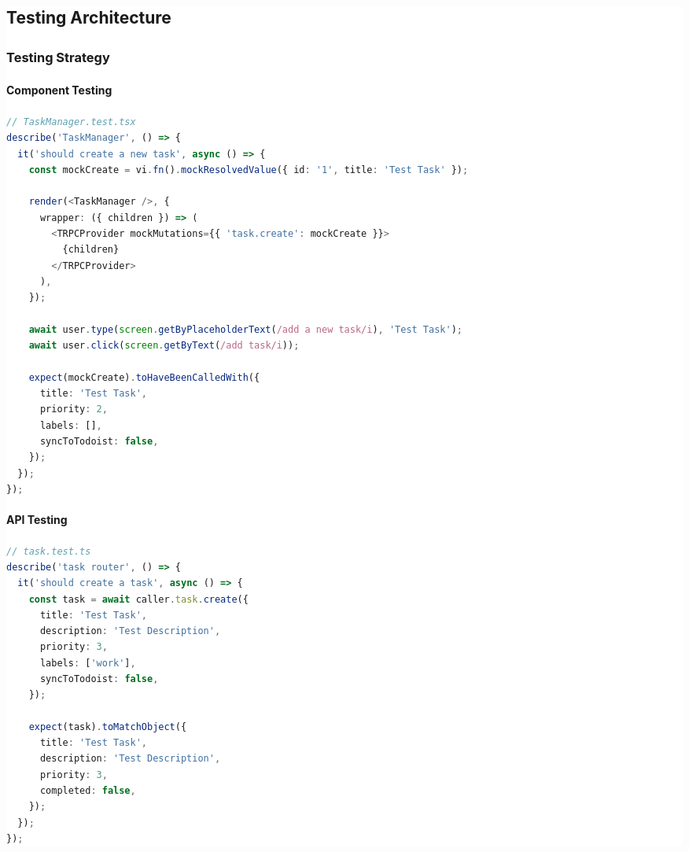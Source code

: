 ## Testing Architecture

### Testing Strategy

#### Component Testing
```typescript
// TaskManager.test.tsx
describe('TaskManager', () => {
  it('should create a new task', async () => {
    const mockCreate = vi.fn().mockResolvedValue({ id: '1', title: 'Test Task' });
    
    render(<TaskManager />, {
      wrapper: ({ children }) => (
        <TRPCProvider mockMutations={{ 'task.create': mockCreate }}>
          {children}
        </TRPCProvider>
      ),
    });
    
    await user.type(screen.getByPlaceholderText(/add a new task/i), 'Test Task');
    await user.click(screen.getByText(/add task/i));
    
    expect(mockCreate).toHaveBeenCalledWith({
      title: 'Test Task',
      priority: 2,
      labels: [],
      syncToTodoist: false,
    });
  });
});
```

#### API Testing
```typescript
// task.test.ts
describe('task router', () => {
  it('should create a task', async () => {
    const task = await caller.task.create({
      title: 'Test Task',
      description: 'Test Description',
      priority: 3,
      labels: ['work'],
      syncToTodoist: false,
    });
    
    expect(task).toMatchObject({
      title: 'Test Task',
      description: 'Test Description',
      priority: 3,
      completed: false,
    });
  });
});
```
